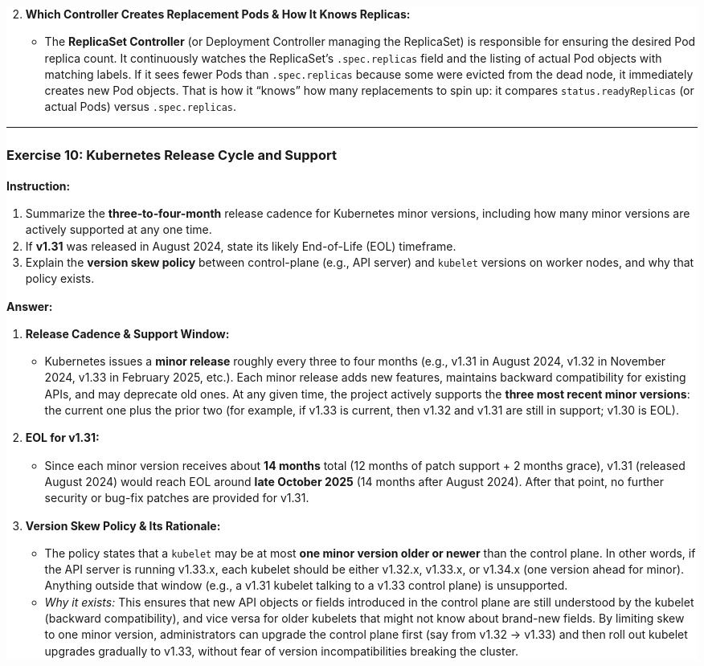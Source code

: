 2. **Which Controller Creates Replacement Pods & How It Knows Replicas:**

    * The **ReplicaSet Controller** (or Deployment Controller managing the ReplicaSet) is responsible for ensuring the desired Pod replica count. It continuously watches the ReplicaSet’s `.spec.replicas` field and the listing of actual Pod objects with matching labels. If it sees fewer Pods than `.spec.replicas` because some were evicted from the dead node, it immediately creates new Pod objects. That is how it “knows” how many replacements to spin up: it compares `status.readyReplicas` (or actual Pods) versus `.spec.replicas`.

---

### Exercise 10: Kubernetes Release Cycle and Support

**Instruction:**

1. Summarize the **three‐to‐four-month** release cadence for Kubernetes minor versions, including how many minor versions are actively supported at any one time.
2. If **v1.31** was released in August 2024, state its likely End-of-Life (EOL) timeframe.
3. Explain the **version skew policy** between control-plane (e.g., API server) and `kubelet` versions on worker nodes, and why that policy exists.

**Answer:**

1. **Release Cadence & Support Window:**

    * Kubernetes issues a **minor release** roughly every three to four months (e.g., v1.31 in August 2024, v1.32 in November 2024, v1.33 in February 2025, etc.). Each minor release adds new features, maintains backward compatibility for existing APIs, and may deprecate old ones. At any given time, the project actively supports the **three most recent minor versions**: the current one plus the prior two (for example, if v1.33 is current, then v1.32 and v1.31 are still in support; v1.30 is EOL).

2. **EOL for v1.31:**

    * Since each minor version receives about **14 months** total (12 months of patch support + 2 months grace), v1.31 (released August 2024) would reach EOL around **late October 2025** (14 months after August 2024). After that point, no further security or bug-fix patches are provided for v1.31.

3. **Version Skew Policy & Its Rationale:**

    * The policy states that a `kubelet` may be at most **one minor version older or newer** than the control plane. In other words, if the API server is running v1.33.x, each kubelet should be either v1.32.x, v1.33.x, or v1.34.x (one version ahead for minor). Anything outside that window (e.g., a v1.31 kubelet talking to a v1.33 control plane) is unsupported.
    * *Why it exists:* This ensures that new API objects or fields introduced in the control plane are still understood by the kubelet (backward compatibility), and vice versa for older kubelets that might not know about brand-new fields. By limiting skew to one minor version, administrators can upgrade the control plane first (say from v1.32 → v1.33) and then roll out kubelet upgrades gradually to v1.33, without fear of version incompatibilities breaking the cluster.
